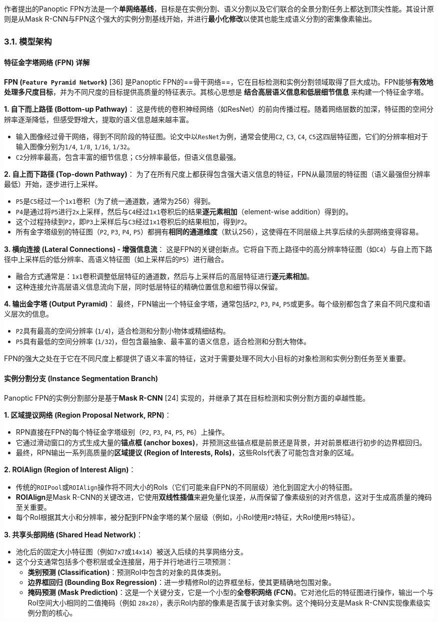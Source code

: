 作者提出的Panoptic FPN方法是一个**单网络基线**，目标是在实例分割、语义分割以及它们联合的全景分割任务上都达到顶尖性能。其设计原则是从Mask R-CNN与FPN这个强大的实例分割基线开始，并进行**最小化修改**以使其也能生成语义分割的密集像素输出。

### 3.1. 模型架构

#### 特征金字塔网络 (FPN) 详解

**FPN (`Feature Pyramid Network`)** [36] 是Panoptic FPN的==骨干网络==，它在目标检测和实例分割领域取得了巨大成功。FPN能够**有效地处理多尺度目标**，并为不同尺度的目标提供高质量的特征表示。其核心思想是 **结合高层语义信息和低层细节信息** 来构建一个特征金字塔。

**1. 自下而上路径 (Bottom-up Pathway)**：
这是传统的卷积神经网络（如ResNet）的前向传播过程。随着网络层数的加深，特征图的空间分辨率逐渐降低，但感受野增大，提取的语义信息越来越丰富。

*   输入图像经过骨干网络，得到不同阶段的特征图。论文中以`ResNet`为例，通常会使用`C2`, `C3`, `C4`, `C5`这四层特征图，它们的分辨率相对于输入图像分别为`1/4`, `1/8`, `1/16`, `1/32`。
*   `C2`分辨率最高，包含丰富的细节信息；`C5`分辨率最低，但语义信息最强。

**2. 自上而下路径 (Top-down Pathway)**：
为了在所有尺度上都获得包含强大语义信息的特征，FPN从最顶层的特征图（语义最强但分辨率最低）开始，逐步进行上采样。

*   `P5`是`C5`经过一个`1x1`卷积（为了统一通道数，通常为256）得到。
*   `P4`是通过将`P5`进行`2x`上采样，然后与`C4`经过`1x1`卷积后的结果**逐元素相加**（element-wise addition）得到的。
*   这个过程持续到`P2`，即`P3`上采样后与`C3`经过`1x1`卷积后的结果相加，得到`P2`。
*   所有金字塔级别的特征图（`P2`, `P3`, `P4`, `P5`）都拥有**相同的通道维度**（默认256），这使得在不同层级上共享后续的头部网络变得容易。

**3. 横向连接 (Lateral Connections) - 增强信息流**：
这是FPN的关键创新点。它将自下而上路径中的高分辨率特征图（如`C4`）与自上而下路径中上采样后的低分辨率、高语义特征图（如上采样后的`P5`）进行融合。

*   融合方式通常是：`1x1`卷积调整低层特征的通道数，然后与上采样后的高层特征进行**逐元素相加**。
*   这种连接允许高层语义信息流向下层，同时低层特征的精确位置信息和细节得以保留。

**4. 输出金字塔 (Output Pyramid)**：
最终，FPN输出一个特征金字塔，通常包括`P2`, `P3`, `P4`, `P5`或更多。每个级别都包含了来自不同尺度和语义层次的信息。

*   `P2`具有最高的空间分辨率 (`1/4`)，适合检测和分割小物体或精细结构。
*   `P5`具有最低的空间分辨率 (`1/32`)，但包含最抽象、最丰富的语义信息，适合检测和分割大物体。

FPN的强大之处在于它在不同尺度上都提供了语义丰富的特征，这对于需要处理不同大小目标的对象检测和实例分割任务至关重要。

#### 实例分割分支 (Instance Segmentation Branch)

Panoptic FPN的实例分割部分是基于**Mask R-CNN** [24] 实现的，并继承了其在目标检测和实例分割方面的卓越性能。

**1. 区域提议网络 (Region Proposal Network, RPN)**：

*   RPN直接在FPN的每个特征金字塔级别（`P2`, `P3`, `P4`, `P5`, `P6`）上操作。
*   它通过滑动窗口的方式生成大量的**锚点框 (anchor boxes)**，并预测这些锚点框是前景还是背景，并对前景框进行初步的边界框回归。
*   最终，RPN输出一系列高质量的**区域提议 (Region of Interests, RoIs)**，这些RoIs代表了可能包含对象的区域。

**2. ROIAlign (Region of Interest Align)**：

*   传统的`ROIPool`或`ROIAlign`操作将不同大小的RoIs（它们可能来自FPN的不同层级）池化到固定大小的特征图。
*   **ROIAlign**是Mask R-CNN的关键改进，它使用**双线性插值**来避免量化误差，从而保留了像素级别的对齐信息，这对于生成高质量的掩码至关重要。
*   每个RoI根据其大小和分辨率，被分配到FPN金字塔的某个层级（例如，小RoI使用`P2`特征，大RoI使用`P5`特征）。

**3. 共享头部网络 (Shared Head Network)**：

*   池化后的固定大小特征图（例如`7x7`或`14x14`）被送入后续的共享网络分支。
*   这个分支通常包括多个卷积层或全连接层，用于并行地进行三项预测：
    *   **类别预测 (Classification)**：预测RoI中包含的对象的具体类别。
    *   **边界框回归 (Bounding Box Regression)**：进一步精修RoI的边界框坐标，使其更精确地包围对象。
    *   **掩码预测 (Mask Prediction)**：这是一个关键分支，它是一个小型的**全卷积网络 (FCN)**。它对池化后的特征图进行操作，输出一个与RoI空间大小相同的二值掩码（例如 `28x28`），表示RoI内部的像素是否属于该对象实例。这个掩码分支是Mask R-CNN实现像素级实例分割的核心。
